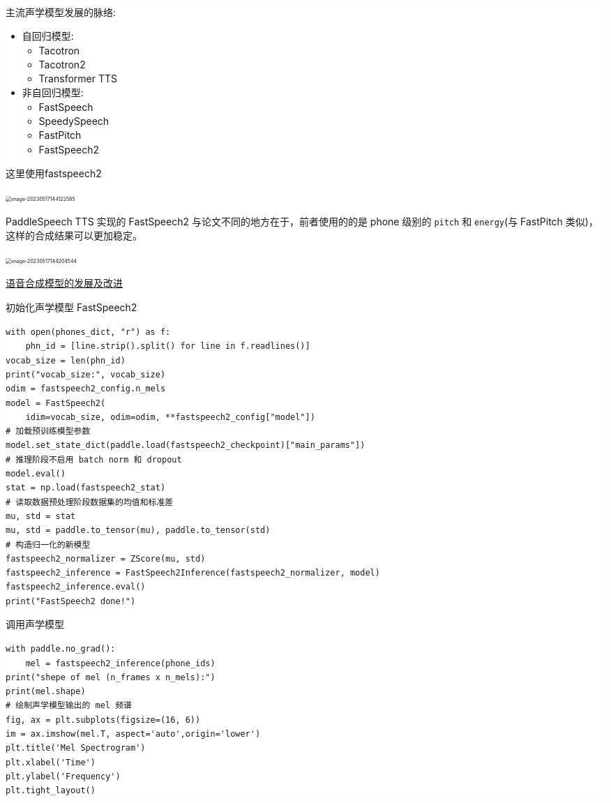 主流声学模型发展的脉络:

- 自回归模型:
  - Tacotron
  - Tacotron2
  - Transformer TTS
- 非自回归模型:
  - FastSpeech
  - SpeedySpeech
  - FastPitch
  - FastSpeech2



这里使用fastspeech2

<img src="D:\term4\毕业设计\论文写稿\image-20230517144122585.png" alt="image-20230517144122585" style="zoom:50%;" />

PaddleSpeech TTS 实现的 FastSpeech2 与论文不同的地方在于，前者使用的的是 phone 级别的 `pitch` 和 `energy`(与 FastPitch 类似)，这样的合成结果可以更加稳定。

<img src="D:\term4\毕业设计\论文写稿\image-20230517144204544.png" alt="image-20230517144204544" style="zoom:50%;" />

[语音合成模型的发展及改进](https://github.com/PaddlePaddle/PaddleSpeech/blob/develop/docs/source/tts/models_introduction.md)

初始化声学模型 FastSpeech2

```
with open(phones_dict, "r") as f:
    phn_id = [line.strip().split() for line in f.readlines()]
vocab_size = len(phn_id)
print("vocab_size:", vocab_size)
odim = fastspeech2_config.n_mels
model = FastSpeech2(
    idim=vocab_size, odim=odim, **fastspeech2_config["model"])
# 加载预训练模型参数
model.set_state_dict(paddle.load(fastspeech2_checkpoint)["main_params"])
# 推理阶段不启用 batch norm 和 dropout
model.eval()
stat = np.load(fastspeech2_stat)
# 读取数据预处理阶段数据集的均值和标准差
mu, std = stat
mu, std = paddle.to_tensor(mu), paddle.to_tensor(std)
# 构造归一化的新模型
fastspeech2_normalizer = ZScore(mu, std)
fastspeech2_inference = FastSpeech2Inference(fastspeech2_normalizer, model)
fastspeech2_inference.eval()
print("FastSpeech2 done!")
```

调用声学模型

```
with paddle.no_grad():
    mel = fastspeech2_inference(phone_ids)
print("shepe of mel (n_frames x n_mels):")
print(mel.shape)
# 绘制声学模型输出的 mel 频谱
fig, ax = plt.subplots(figsize=(16, 6))
im = ax.imshow(mel.T, aspect='auto',origin='lower')
plt.title('Mel Spectrogram')
plt.xlabel('Time')
plt.ylabel('Frequency')
plt.tight_layout()
```
